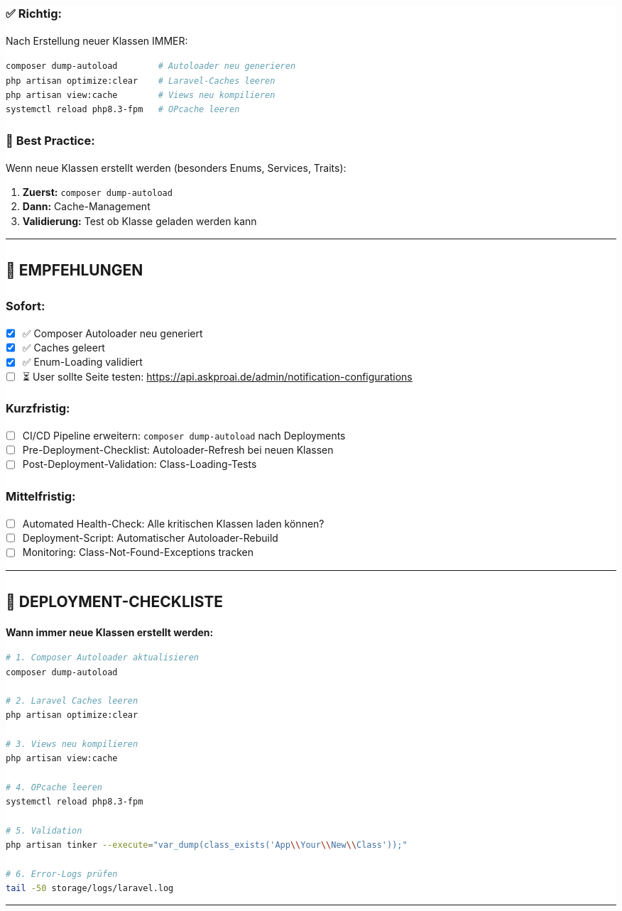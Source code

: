 ### ✅ **Richtig:**
Nach Erstellung neuer Klassen IMMER:
```bash
composer dump-autoload        # Autoloader neu generieren
php artisan optimize:clear    # Laravel-Caches leeren
php artisan view:cache        # Views neu kompilieren
systemctl reload php8.3-fpm   # OPcache leeren
```

### 📝 **Best Practice:**
Wenn neue Klassen erstellt werden (besonders Enums, Services, Traits):
1. **Zuerst:** `composer dump-autoload`
2. **Dann:** Cache-Management
3. **Validierung:** Test ob Klasse geladen werden kann

---

## 🚀 EMPFEHLUNGEN

### Sofort:
- [x] ✅ Composer Autoloader neu generiert
- [x] ✅ Caches geleert
- [x] ✅ Enum-Loading validiert
- [ ] ⏳ User sollte Seite testen: https://api.askproai.de/admin/notification-configurations

### Kurzfristig:
- [ ] CI/CD Pipeline erweitern: `composer dump-autoload` nach Deployments
- [ ] Pre-Deployment-Checklist: Autoloader-Refresh bei neuen Klassen
- [ ] Post-Deployment-Validation: Class-Loading-Tests

### Mittelfristig:
- [ ] Automated Health-Check: Alle kritischen Klassen laden können?
- [ ] Deployment-Script: Automatischer Autoloader-Rebuild
- [ ] Monitoring: Class-Not-Found-Exceptions tracken

---

## 🔄 DEPLOYMENT-CHECKLISTE

**Wann immer neue Klassen erstellt werden:**

```bash
# 1. Composer Autoloader aktualisieren
composer dump-autoload

# 2. Laravel Caches leeren
php artisan optimize:clear

# 3. Views neu kompilieren
php artisan view:cache

# 4. OPcache leeren
systemctl reload php8.3-fpm

# 5. Validation
php artisan tinker --execute="var_dump(class_exists('App\\Your\\New\\Class'));"

# 6. Error-Logs prüfen
tail -50 storage/logs/laravel.log
```

---